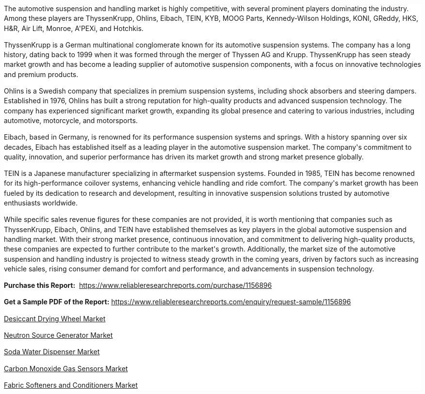 <p><p>The automotive suspension and handling market is highly competitive, with several prominent players dominating the industry. Among these players are ThyssenKrupp, Ohlins, Eibach, TEIN, KYB, MOOG Parts, Kennedy-Wilson Holdings, KONI, GReddy, HKS, H&R, Air Lift, Monroe, A'PEXi, and Hotchkis.</p><p>ThyssenKrupp is a German multinational conglomerate known for its automotive suspension systems. The company has a long history, dating back to 1999 when it was formed through the merger of Thyssen AG and Krupp. ThyssenKrupp has seen steady market growth and has become a leading supplier of automotive suspension components, with a focus on innovative technologies and premium products.</p><p>Ohlins is a Swedish company that specializes in premium suspension systems, including shock absorbers and steering dampers. Established in 1976, Ohlins has built a strong reputation for high-quality products and advanced suspension technology. The company has experienced significant market growth, expanding its global presence and catering to various industries, including automotive, motorcycle, and motorsports.</p><p>Eibach, based in Germany, is renowned for its performance suspension systems and springs. With a history spanning over six decades, Eibach has established itself as a leading player in the automotive suspension market. The company's commitment to quality, innovation, and superior performance has driven its market growth and strong market presence globally.</p><p>TEIN is a Japanese manufacturer specializing in aftermarket suspension systems. Founded in 1985, TEIN has become renowned for its high-performance coilover systems, enhancing vehicle handling and ride comfort. The company's market growth has been fueled by its dedication to research and development, resulting in innovative suspension solutions trusted by automotive enthusiasts worldwide.</p><p>While specific sales revenue figures for these companies are not provided, it is worth mentioning that companies such as ThyssenKrupp, Eibach, Ohlins, and TEIN have established themselves as key players in the global automotive suspension and handling market. With their strong market presence, continuous innovation, and commitment to delivering high-quality products, these companies are expected to further contribute to the market's growth. Additionally, the market size of the automotive suspension and handling industry is projected to witness steady growth in the coming years, driven by factors such as increasing vehicle sales, rising consumer demand for comfort and performance, and advancements in suspension technology.</p></p>
<p><strong>Purchase this Report:</strong>&nbsp;&nbsp;<a href="https://www.reliableresearchreports.com/purchase/1156896">https://www.reliableresearchreports.com/purchase/1156896</a></p>
<p></p>
<p><strong>Get a Sample PDF of the Report:</strong>&nbsp;<a href="https://www.reliableresearchreports.com/enquiry/request-sample/1156896">https://www.reliableresearchreports.com/enquiry/request-sample/1156896</a></p>
<p><p><a href="https://github.com/pizolina/Market-Research-Report-List-1/blob/main/desiccant-drying-wheel-market.md">Desiccant Drying Wheel Market</a></p><p><a href="https://github.com/sofayahoo2023/Market-Research-Report-List-1/blob/main/neutron-source-generator-market.md">Neutron Source Generator Market</a></p><p><a href="https://medium.com/@dellkoepp/soda-water-dispenser-market-size-growth-forecast-2023-2030-8d6dbae1b7de">Soda Water Dispenser Market</a></p><p><a href="https://www.linkedin.com/pulse/carbon-monoxide-gas-sensors-market-research-report-provides-8t3ce/">Carbon Monoxide Gas Sensors Market</a></p><p><a href="https://www.linkedin.com/pulse/fabric-softeners-conditioners-market-research-report-provides-ebkme/">Fabric Softeners and Conditioners Market</a></p></p>
